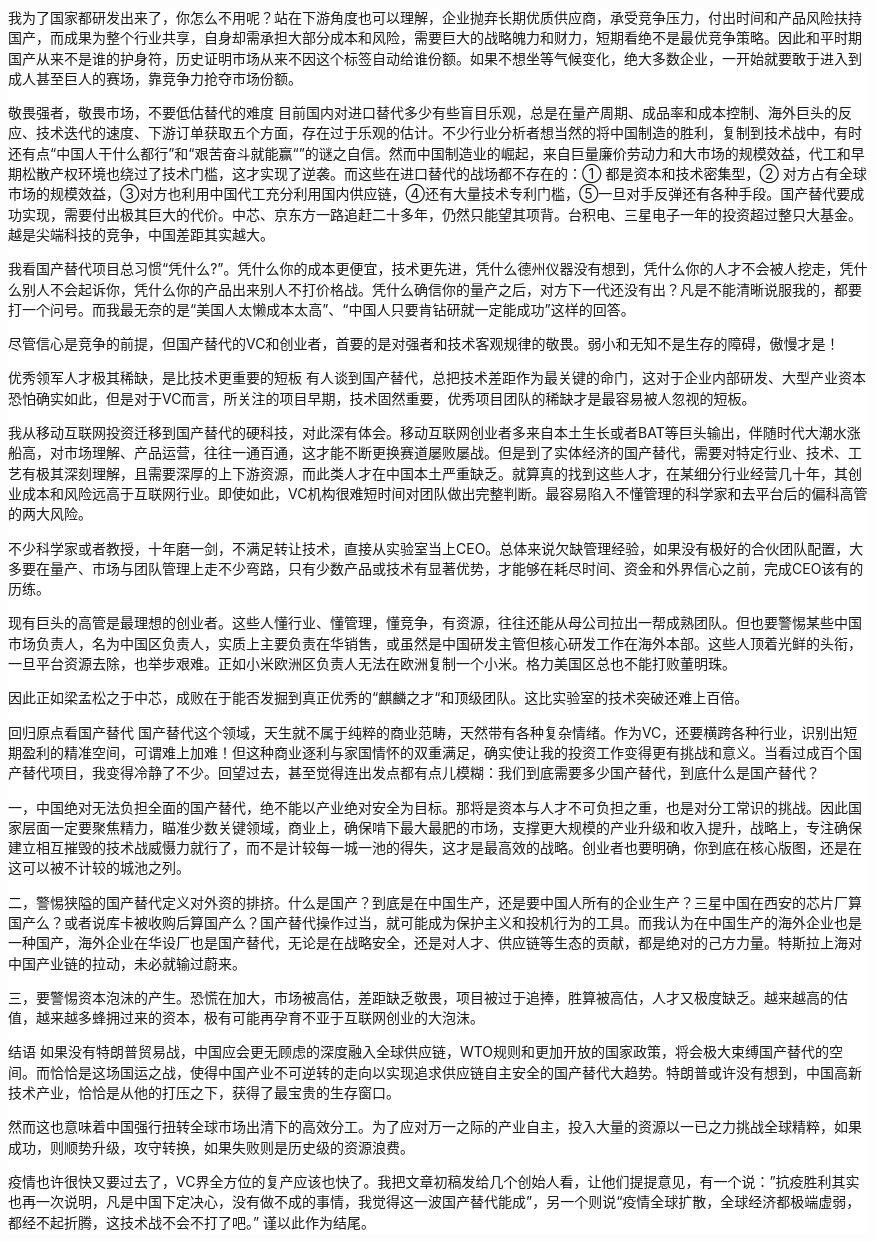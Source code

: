我为了国家都研发出来了，你怎么不用呢？站在下游角度也可以理解，企业抛弃长期优质供应商，承受竞争压力，付出时间和产品风险扶持国产，而成果为整个行业共享，自身却需承担大部分成本和风险，需要巨大的战略魄力和财力，短期看绝不是最优竞争策略。因此和平时期国产从来不是谁的护身符，历史证明市场从来不因这个标签自动给谁份额。如果不想坐等气候变化，绝大多数企业，一开始就要敢于进入到成人甚至巨人的赛场，靠竞争力抢夺市场份额。

敬畏强者，敬畏市场，不要低估替代的难度
目前国内对进口替代多少有些盲目乐观，总是在量产周期、成品率和成本控制、海外巨头的反应、技术迭代的速度、下游订单获取五个方面，存在过于乐观的估计。不少行业分析者想当然的将中国制造的胜利，复制到技术战中，有时还有点“中国人干什么都行”和“艰苦奋斗就能赢“”的谜之自信。然而中国制造业的崛起，来自巨量廉价劳动力和大市场的规模效益，代工和早期松散产权环境也绕过了技术门槛，这才实现了逆袭。而这些在进口替代的战场都不存在的：① 都是资本和技术密集型，② 对方占有全球市场的规模效益，③对方也利用中国代工充分利用国内供应链，④还有大量技术专利门槛，⑤一旦对手反弹还有各种手段。国产替代要成功实现，需要付出极其巨大的代价。中芯、京东方一路追赶二十多年，仍然只能望其项背。台积电、三星电子一年的投资超过整只大基金。越是尖端科技的竞争，中国差距其实越大。

我看国产替代项目总习惯“凭什么?”。凭什么你的成本更便宜，技术更先进，凭什么德州仪器没有想到，凭什么你的人才不会被人挖走，凭什么别人不会起诉你，凭什么你的产品出来别人不打价格战。凭什么确信你的量产之后，对方下一代还没有出？凡是不能清晰说服我的，都要打一个问号。而我最无奈的是“美国人太懒成本太高”、“中国人只要肯钻研就一定能成功”这样的回答。

尽管信心是竞争的前提，但国产替代的VC和创业者，首要的是对强者和技术客观规律的敬畏。弱小和无知不是生存的障碍，傲慢才是！

优秀领军人才极其稀缺，是比技术更重要的短板
有人谈到国产替代，总把技术差距作为最关键的命门，这对于企业内部研发、大型产业资本恐怕确实如此，但是对于VC而言，所关注的项目早期，技术固然重要，优秀项目团队的稀缺才是最容易被人忽视的短板。

我从移动互联网投资迁移到国产替代的硬科技，对此深有体会。移动互联网创业者多来自本土生长或者BAT等巨头输出，伴随时代大潮水涨船高，对市场理解、产品运营，往往一通百通，这才能不断更换赛道屡败屡战。但是到了实体经济的国产替代，需要对特定行业、技术、工艺有极其深刻理解，且需要深厚的上下游资源，而此类人才在中国本土严重缺乏。就算真的找到这些人才，在某细分行业经营几十年，其创业成本和风险远高于互联网行业。即使如此，VC机构很难短时间对团队做出完整判断。最容易陷入不懂管理的科学家和去平台后的偏科高管的两大风险。

不少科学家或者教授，十年磨一剑，不满足转让技术，直接从实验室当上CEO。总体来说欠缺管理经验，如果没有极好的合伙团队配置，大多要在量产、市场与团队管理上走不少弯路，只有少数产品或技术有显著优势，才能够在耗尽时间、资金和外界信心之前，完成CEO该有的历练。

现有巨头的高管是最理想的创业者。这些人懂行业、懂管理，懂竞争，有资源，往往还能从母公司拉出一帮成熟团队。但也要警惕某些中国市场负责人，名为中国区负责人，实质上主要负责在华销售，或虽然是中国研发主管但核心研发工作在海外本部。这些人顶着光鲜的头衔，一旦平台资源去除，也举步艰难。正如小米欧洲区负责人无法在欧洲复制一个小米。格力美国区总也不能打败董明珠。

因此正如梁孟松之于中芯，成败在于能否发掘到真正优秀的“麒麟之才“和顶级团队。这比实验室的技术突破还难上百倍。

回归原点看国产替代
国产替代这个领域，天生就不属于纯粹的商业范畴，天然带有各种复杂情绪。作为VC，还要横跨各种行业，识别出短期盈利的精准空间，可谓难上加难！但这种商业逐利与家国情怀的双重满足，确实使让我的投资工作变得更有挑战和意义。当看过成百个国产替代项目，我变得冷静了不少。回望过去，甚至觉得连出发点都有点儿模糊：我们到底需要多少国产替代，到底什么是国产替代？

一，中国绝对无法负担全面的国产替代，绝不能以产业绝对安全为目标。那将是资本与人才不可负担之重，也是对分工常识的挑战。因此国家层面一定要聚焦精力，瞄准少数关键领域，商业上，确保啃下最大最肥的市场，支撑更大规模的产业升级和收入提升，战略上，专注确保建立相互摧毁的技术战威慑力就行了，而不是计较每一城一池的得失，这才是最高效的战略。创业者也要明确，你到底在核心版图，还是在这可以被不计较的城池之列。

二，警惕狭隘的国产替代定义对外资的排挤。什么是国产？到底是在中国生产，还是要中国人所有的企业生产？三星中国在西安的芯片厂算国产么？或者说库卡被收购后算国产么？国产替代操作过当，就可能成为保护主义和投机行为的工具。而我认为在中国生产的海外企业也是一种国产，海外企业在华设厂也是国产替代，无论是在战略安全，还是对人才、供应链等生态的贡献，都是绝对的己方力量。特斯拉上海对中国产业链的拉动，未必就输过蔚来。

三，要警惕资本泡沫的产生。恐慌在加大，市场被高估，差距缺乏敬畏，项目被过于追捧，胜算被高估，人才又极度缺乏。越来越高的估值，越来越多蜂拥过来的资本，极有可能再孕育不亚于互联网创业的大泡沫。

结语
如果没有特朗普贸易战，中国应会更无顾虑的深度融入全球供应链，WTO规则和更加开放的国家政策，将会极大束缚国产替代的空间。而恰恰是这场国运之战，使得中国产业不可逆转的走向以实现追求供应链自主安全的国产替代大趋势。特朗普或许没有想到，中国高新技术产业，恰恰是从他的打压之下，获得了最宝贵的生存窗口。

然而这也意味着中国强行扭转全球市场出清下的高效分工。为了应对万一之际的产业自主，投入大量的资源以一已之力挑战全球精粹，如果成功，则顺势升级，攻守转换，如果失败则是历史级的资源浪费。

疫情也许很快又要过去了，VC界全方位的复产应该也快了。我把文章初稿发给几个创始人看，让他们提提意见，有一个说：”抗疫胜利其实也再一次说明，凡是中国下定决心，没有做不成的事情，我觉得这一波国产替代能成”，另一个则说“疫情全球扩散，全球经济都极端虚弱，都经不起折腾，这技术战不会不打了吧。” 谨以此作为结尾。
